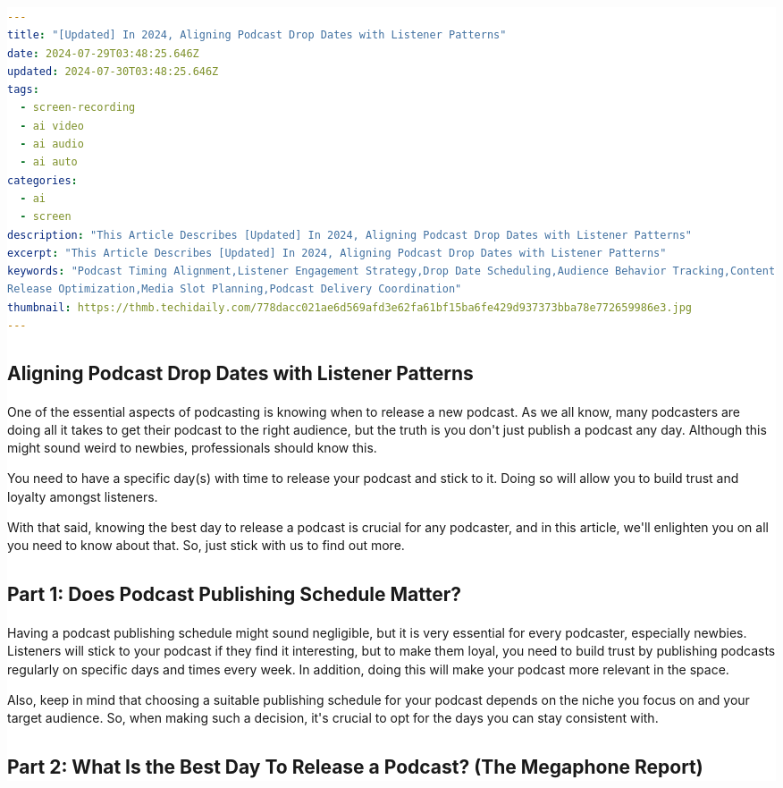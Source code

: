 ```yaml
---
title: "[Updated] In 2024, Aligning Podcast Drop Dates with Listener Patterns"
date: 2024-07-29T03:48:25.646Z
updated: 2024-07-30T03:48:25.646Z
tags: 
  - screen-recording
  - ai video
  - ai audio
  - ai auto
categories: 
  - ai
  - screen
description: "This Article Describes [Updated] In 2024, Aligning Podcast Drop Dates with Listener Patterns"
excerpt: "This Article Describes [Updated] In 2024, Aligning Podcast Drop Dates with Listener Patterns"
keywords: "Podcast Timing Alignment,Listener Engagement Strategy,Drop Date Scheduling,Audience Behavior Tracking,Content Release Optimization,Media Slot Planning,Podcast Delivery Coordination"
thumbnail: https://thmb.techidaily.com/778dacc021ae6d569afd3e62fa61bf15ba6fe429d937373bba78e772659986e3.jpg
---
```


## Aligning Podcast Drop Dates with Listener Patterns

One of the essential aspects of podcasting is knowing when to release a new podcast. As we all know, many podcasters are doing all it takes to get their podcast to the right audience, but the truth is you don't just publish a podcast any day. Although this might sound weird to newbies, professionals should know this.

You need to have a specific day(s) with time to release your podcast and stick to it. Doing so will allow you to build trust and loyalty amongst listeners.

With that said, knowing the best day to release a podcast is crucial for any podcaster, and in this article, we'll enlighten you on all you need to know about that. So, just stick with us to find out more.

## Part 1: Does Podcast Publishing Schedule Matter?

Having a podcast publishing schedule might sound negligible, but it is very essential for every podcaster, especially newbies. Listeners will stick to your podcast if they find it interesting, but to make them loyal, you need to build trust by publishing podcasts regularly on specific days and times every week. In addition, doing this will make your podcast more relevant in the space.

Also, keep in mind that choosing a suitable publishing schedule for your podcast depends on the niche you focus on and your target audience. So, when making such a decision, it's crucial to opt for the days you can stay consistent with.

## Part 2: What Is the Best Day To Release a Podcast? (The Megaphone Report)
